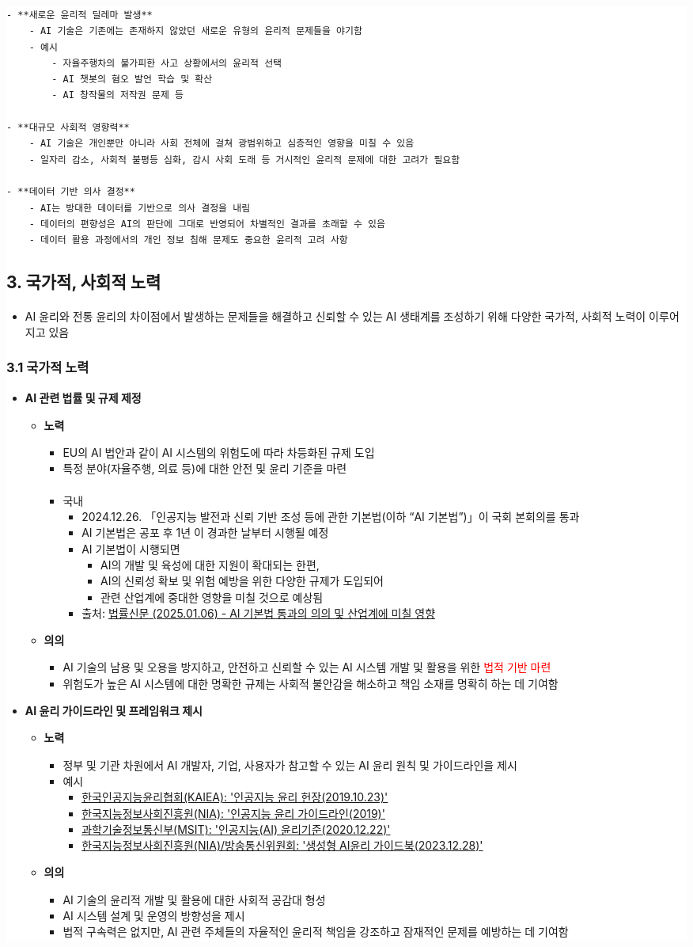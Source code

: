     - **새로운 윤리적 딜레마 발생**
        - AI 기술은 기존에는 존재하지 않았던 새로운 유형의 윤리적 문제들을 야기함
        - 예시
            - 자율주행차의 불가피한 사고 상황에서의 윤리적 선택
            - AI 챗봇의 혐오 발언 학습 및 확산
            - AI 창작물의 저작권 문제 등

    - **대규모 사회적 영향력**
        - AI 기술은 개인뿐만 아니라 사회 전체에 걸쳐 광범위하고 심층적인 영향을 미칠 수 있음
        - 일자리 감소, 사회적 불평등 심화, 감시 사회 도래 등 거시적인 윤리적 문제에 대한 고려가 필요함

    - **데이터 기반 의사 결정**
        - AI는 방대한 데이터를 기반으로 의사 결정을 내림
        - 데이터의 편향성은 AI의 판단에 그대로 반영되어 차별적인 결과를 초래할 수 있음
        - 데이터 활용 과정에서의 개인 정보 침해 문제도 중요한 윤리적 고려 사항

## 3. 국가적, 사회적 노력

- AI 윤리와 전통 윤리의 차이점에서 발생하는 문제들을 해결하고 신뢰할 수 있는 AI 생태계를 조성하기 위해 다양한 국가적, 사회적 노력이 이루어지고 있음

### 3.1 국가적 노력

- **AI 관련 법률 및 규제 제정**
    - **노력**
        - EU의 AI 법안과 같이 AI 시스템의 위험도에 따라 차등화된 규제 도입
        - 특정 분야(자율주행, 의료 등)에 대한 안전 및 윤리 기준을 마련<br><br>
        - 국내
            - 2024.12.26. 「인공지능 발전과 신뢰 기반 조성 등에 관한 기본법(이하 “AI 기본법”)」이 국회 본회의를 통과
            - AI 기본법은 공포 후 1년 이 경과한 날부터 시행될 예정
            - AI 기본법이 시행되면 
                - AI의 개발 및 육성에 대한 지원이 확대되는 한편, 
                - AI의 신뢰성 확보 및 위험 예방을 위한 다양한 규제가 도입되어 
                - 관련 산업계에 중대한 영향을 미칠 것으로 예상됨
            - 출처: [법률신문 (2025.01.06) - AI 기본법 통과의 의의 및 산업계에 미칠 영향](https://www.lawtimes.co.kr/LawFirm-NewsLetter/204461)

    - **의의**
        - AI 기술의 남용 및 오용을 방지하고, 안전하고 신뢰할 수 있는 AI 시스템 개발 및 활용을 위한 <span style="color: red;">법적 기반 마련</span>
        - 위험도가 높은 AI 시스템에 대한 명확한 규제는 사회적 불안감을 해소하고 책임 소재를 명확히 하는 데 기여함

- **AI 윤리 가이드라인 및 프레임워크 제시**
    - **노력**
        - 정부 및 기관 차원에서 AI 개발자, 기업, 사용자가 참고할 수 있는 AI 윤리 원칙 및 가이드라인을 제시
        - 예시
            - [한국인공지능윤리협회(KAIEA): '인공지능 윤리 헌장(2019.10.23)'](https://iaae.ai/aicharter)
            - [한국지능정보사회진흥원(NIA): '인공지능 윤리 가이드라인(2019)'](https://iaae.ai/research/?bmode=view&idx=4383692)
            - [과학기술정보통신부(MSIT): '인공지능(AI) 윤리기준(2020.12.22)'](https://www.msit.go.kr/bbs/view.do?sCode=user&mPid=112&mId=113&bbsSeqNo=94&nttSeqNo=3179742)
            - [한국지능정보사회진흥원(NIA)/방송통신위원회: '생성형 AI윤리 가이드북(2023.12.28)'](https://www.nia.or.kr/site/nia_kor/ex/bbs/View.do?cbIdx=39485&bcIdx=26195&parentSeq=26195)

    - **의의**
        - AI 기술의 윤리적 개발 및 활용에 대한 사회적 공감대 형성
        - AI 시스템 설계 및 운영의 방향성을 제시
        - 법적 구속력은 없지만, AI 관련 주체들의 자율적인 윤리적 책임을 강조하고 잠재적인 문제를 예방하는 데 기여함
